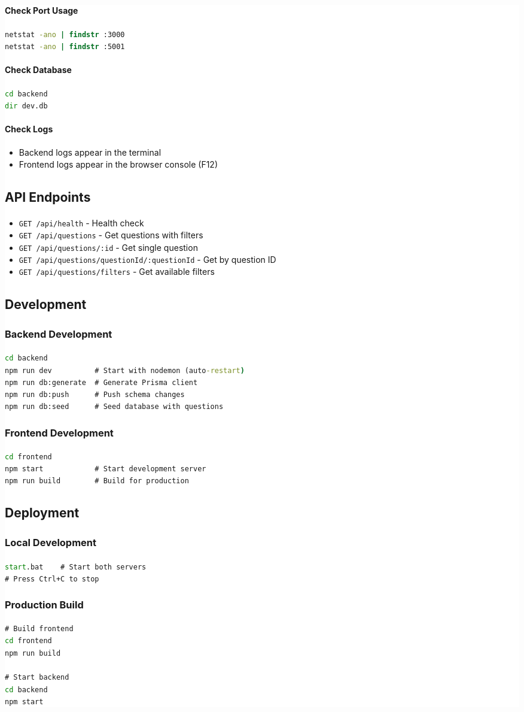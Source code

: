#### Check Port Usage
```cmd
netstat -ano | findstr :3000
netstat -ano | findstr :5001
```

#### Check Database
```cmd
cd backend
dir dev.db
```

#### Check Logs
- Backend logs appear in the terminal
- Frontend logs appear in the browser console (F12)

## API Endpoints

- `GET /api/health` - Health check
- `GET /api/questions` - Get questions with filters
- `GET /api/questions/:id` - Get single question
- `GET /api/questions/questionId/:questionId` - Get by question ID
- `GET /api/questions/filters` - Get available filters

## Development

### Backend Development
```cmd
cd backend
npm run dev          # Start with nodemon (auto-restart)
npm run db:generate  # Generate Prisma client
npm run db:push      # Push schema changes
npm run db:seed      # Seed database with questions
```

### Frontend Development
```cmd
cd frontend
npm start            # Start development server
npm run build        # Build for production
```

## Deployment

### Local Development
```cmd
start.bat    # Start both servers
# Press Ctrl+C to stop
```

### Production Build
```cmd
# Build frontend
cd frontend
npm run build

# Start backend
cd backend
npm start
```
